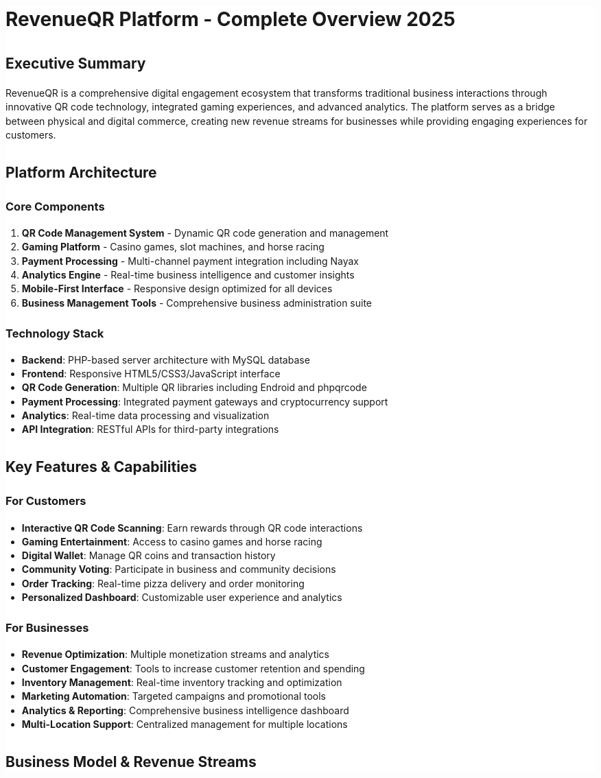 # RevenueQR Platform - Complete Overview 2025

## Executive Summary

RevenueQR is a comprehensive digital engagement ecosystem that transforms traditional business interactions through innovative QR code technology, integrated gaming experiences, and advanced analytics. The platform serves as a bridge between physical and digital commerce, creating new revenue streams for businesses while providing engaging experiences for customers.

## Platform Architecture

### Core Components
1. **QR Code Management System** - Dynamic QR code generation and management
2. **Gaming Platform** - Casino games, slot machines, and horse racing
3. **Payment Processing** - Multi-channel payment integration including Nayax
4. **Analytics Engine** - Real-time business intelligence and customer insights
5. **Mobile-First Interface** - Responsive design optimized for all devices
6. **Business Management Tools** - Comprehensive business administration suite

### Technology Stack
- **Backend**: PHP-based server architecture with MySQL database
- **Frontend**: Responsive HTML5/CSS3/JavaScript interface
- **QR Code Generation**: Multiple QR libraries including Endroid and phpqrcode
- **Payment Processing**: Integrated payment gateways and cryptocurrency support
- **Analytics**: Real-time data processing and visualization
- **API Integration**: RESTful APIs for third-party integrations

## Key Features & Capabilities

### For Customers
- **Interactive QR Code Scanning**: Earn rewards through QR code interactions
- **Gaming Entertainment**: Access to casino games and horse racing
- **Digital Wallet**: Manage QR coins and transaction history
- **Community Voting**: Participate in business and community decisions
- **Order Tracking**: Real-time pizza delivery and order monitoring
- **Personalized Dashboard**: Customizable user experience and analytics

### For Businesses
- **Revenue Optimization**: Multiple monetization streams and analytics
- **Customer Engagement**: Tools to increase customer retention and spending
- **Inventory Management**: Real-time inventory tracking and optimization
- **Marketing Automation**: Targeted campaigns and promotional tools
- **Analytics & Reporting**: Comprehensive business intelligence dashboard
- **Multi-Location Support**: Centralized management for multiple locations

## Business Model & Revenue Streams
